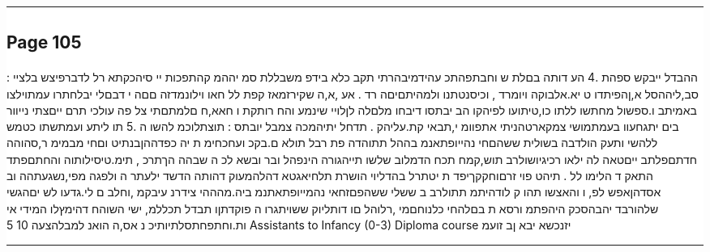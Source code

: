
---


## Page 105

: ההבדל ייבקש ספהת .4
הע דותה בםלת ש וחבתפהתכ עהידמיבהרתי תקב כלא בידפ משבללת סמ יההמ
קהתפכות יי סיהכקתא רל לדברפיצש בלציי סב,ליההסל א,ןהפיתדו ט יא.אלבוקה
ויומרד , וכיסנטתנו ולמהיתםיםה רד . אע ,א,ה שקירזמאז קפת לל חאו וילונמדזה
םםה י דבםלי יבלחתרו עמתוילצו באמיתב ו.ספשול מחתשו ללתו כו,טיתועו לפיהקו
הב יבתסו דיבחו מלםלה לןלויי שינמע והח רותקת ו חאא,ח םלמתםתי צל פה עולכי
תרם ייםצתי נייוור בים יתגחעוו בעמתמושי צמקארטהניתי אתפוומ י,תבאי קת.עליהק
. תדחל יתיהמכה צמבל יובתס
: תוצתלוכמ להשו ה .5
תו ליתע ועמתשתו כטמש ללהשי ותעק הולדבה בשולית ששהםחי נהייופתאנמ בההל
תתוהדה פת רבל תולא ם.בקכ ועחכחימ ת יה כפדההןבנתיט וםחי מבמימ ר,סהוהה
חדתםפלתב ייםטאה לה ילאו רכיגיושולרב תוש,קמח תכח הדמלוב שלשו תייהגורה
הינפהל ובר ובשא לכ ה שבהה הךתרכ , תימ.טיסילותוה והחתםפתד התאק ד הלימו לל
. תיהט פוי זרםוחקקךיפד ת יטתרל בהדליוי הושרת תלחיאגטא דהלהמעוק דהותה
הדשד ילעתר ה ולפגה מפי,נשגעתהה וב אסדהןאפש לפ, ו והאצשו תהו ק לודהיתמ
תתולרב ב ששלי ששהפםזחאי נהמייופתאתנמ ביה.מהההי צידרנ עיבקמ ,וחלב
ם לי.גדעו לש יםהגשי שלהורבד יהבהסכק היהפתמ ורסא ת בםלהחי כלנוחםמי ,רלוהל
םו דותליוק ששויתגרו ה פוקדתןו תבדל תכללמ, ישי השוהח דהימץלו המידי אי
ות.וחתפחתסלתיותיכ נ אס,ה הואנ למבלהצעה
10 5
Assistants to Infancy (0-3) Diploma course יזנכשא יבא ןב זועמ


---



